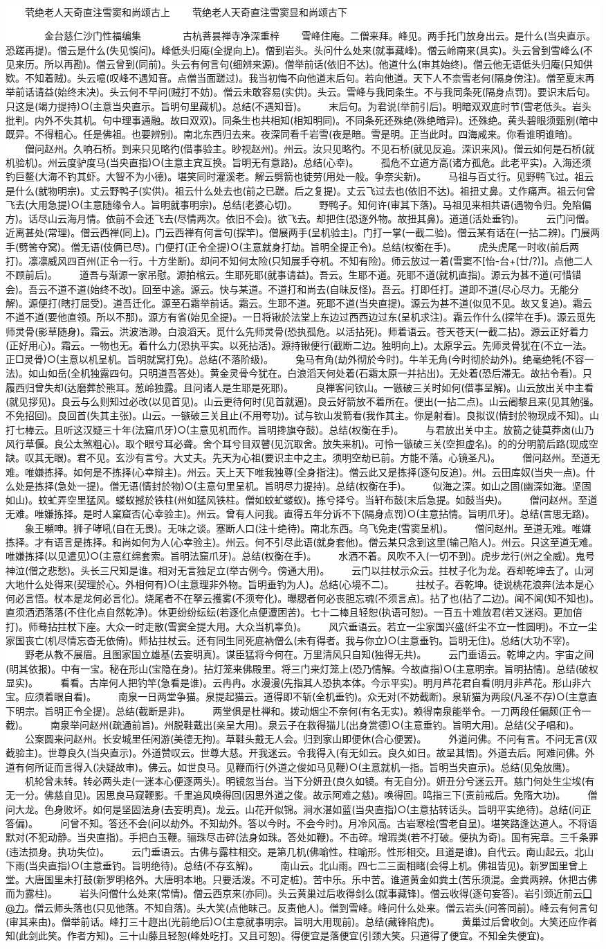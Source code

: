 　　茕绝老人天奇直注雪窦和尚颂古上
　　茕绝老人天奇直注雪窦显和尚颂古下

　　　　金台慈仁沙门性福编集
　　　　古杭菩昙禅寺净深重梓
　　雪峰住庵。二僧来拜。峰见。两手托门放身出云。是什么(当央直示。恐蹉再提)。僧云是什么(失见悞问)。峰低头归庵(全提向上)。僧到岩头。头问什么处来(就事藏峰)。僧云岭南来(具实)。头云曾到雪峰么(不见来历。所以再勘)。僧云曾到(同前)。头云有何言句(细辨来源)。僧举前话(依旧不达)。他道什么(审其始终)。僧云他无语低头归庵(只知供欵。不知着贼)。头云噫(叹峰不遇知音。点僧当面蹉过)。我当初悔不向他道末后句。若向他道。天下人不柰雪老何(隔身傍注)。僧至夏末再举前话请益(始终未决)。头云何不早问(贼打不妨)。僧云未敢容易(实供)。头云。雪峰与我同条生。不与我同条死(隔身点罚)。要识末后句。只这是(竭力提持)○(主意当央直示。旨明句里藏机)。总结(不遇知音)。
　　末后句。为君说(举前引后)。明暗双双底时节(雪老低头。岩头批判。内外不失其机。句中理事通融。故曰双双)。同条生也共相知(相知明同)。不同条死还殊绝(殊绝暗异)。还殊绝。黄头碧眼须甄别(暗中既异。不得粗心。任是佛祖。也要辨别)。南北东西归去来。夜深同看千岩雪(夜是暗。雪是明。正当此时。四海咸来。你看谁明谁暗)。
　　僧问赵州。久响石桥。到来只见略彴(借事验主。眇视赵州)。州云。汝只见略彴。不见石桥(就见反追。深识来风)。僧云如何是石桥(就机验机)。州云度驴度马(当央直指)○(主意主宾互换。旨明无有意路)。总结(心幸)。
　　孤危不立道方高(诸方孤危。此老平实)。入海还须钓巨鳌(大海不钓其虾。大智不为小德)。堪笑同时灌溪老。解云劈箭也徒劳(用处一般。争奈尖新)。
　　马祖与百丈行。见野鸭飞过。祖云是什么(就物明宗)。丈云野鸭子(实供)。祖云什么处去也(前之已蹉。后之复提)。丈云飞过去也(依旧不达)。祖扭丈鼻。丈作痛声。祖云何曾飞去(大用急提)○(主意随缘令人。旨明就事明宗)。总结(老婆心切)。
　　野鸭子。知何许(审其下落)。马祖见来相共语(遇物令归。免陷偏方)。话尽山云海月情。依前不会还飞去(尽情两次。依旧不会)。欲飞去。却把住(恐逐外物。故扭其鼻)。道道(活处垂钓)。
　　云门问僧。近离甚处(常理)。僧云西禅(同上)。门云西禅有何言句(探竿)。僧展两手(呈机验主)。门打一掌(一截二验)。僧云某有话在(一拈二辨)。门展两手(劈筈夺窝)。僧无语(伎俩已尽)。门便打(正令全提)○(主意就身打劫。旨明全提正令)。总结(权衡在手)。
　　虎头虎尾一时收(前后两打)。凛凛威风四百州(正令一行。十方坐断)。却问不知何太险(只知展手夺机。不知有险)。师云放过一着(雪窦不[怡-台+(廿/?)]。点他二人不顾前后)。
　　道吾与渐源一家吊慰。源拍棺云。生耶死耶(就事请益)。吾云。生耶不道。死耶不道(就机直指)。源云为甚不道(可惜错会)。吾云不道不道(始终不改)。回至中途。源云。快与某道。不道打和尚去(自昧反怪)。吾云。打即任打。道即不道(尽心尽力。无能分解)。源便打(瞎打屈受)。道吾迁化。源至石霜举前话。霜云。生耶不道。死耶不道(当央直提)。源云为甚不道(似见不见。故又复追)。霜云不道不道(要他直领。所以不那)。源方有省(始见全提)。一日将锹於法堂上东边过西西边过东(呈机求注)。霜云作什么(探竿在手)。源云觅先师灵骨(影草随身)。霜云。洪波浩渺。白浪滔天。觅什么先师灵骨(恐执孤危。以活拈死)。师着语云。苍天苍天(一截二拈)。源云正好着力(正好用心)。霜云。一物也无。着什么力(恐执平实。以死拈活)。源持锹便行(截断二边。独明向上)。太原孚云。先师灵骨犹在(不立一法。正□灵骨)○(主意以机呈机。旨明就窝打免)。总结(不落阶级)。
　　兔马有角(劫外彻於今时)。牛羊无角(今时彻於劫外)。绝毫绝牦(不容一法)。如山如岳(全机独露四句。只明道吾答处)。黄金灵骨今犹在。白浪滔天何处着(石霜太原一并拈出)。无处着(恐后滞无。故拈令看)。只履西归曾失却(达磨葬於熊耳。葱岭独露。且问诸人是生耶是死耶)。
　　良禅客问钦山。一镞破三关时如何(借事呈解)。山云放出关中主看(就见拶见)。良云与么则知过必改(以见首见)。山云更待何时(见首就逼)。良云好箭放不着所在。便出(一拈二点)。山云阇黎且来(见其勉强。不免招回)。良回首(失其主张)。山云。一镞破三关且止(不用夸功)。试与钦山发箭看(我作其主。你是射看)。良拟议(情封於物现成不知)。山打七棒云。且听这汉疑三十年(法窟爪牙)○(主意见机而作。旨明搀旗夺鼓)。总结(权衡在手)。
　　与君放出关中主。放箭之徒莫莽卤(山乃风行草偃。良公太煞粗心)。取个眼兮耳必聋。舍个耳兮目双瞽(见沉取舍。放失来机)。可怜一镞破三关(空担虚名)。的的分明箭后路(现成空缺。叹其无眼)。君不见。玄沙有言兮。大丈夫。先天为心祖(要识主中之主。须明空劫已前。方能不落。心镜圣凡)。
　　僧问赵州。至道无难。唯嫌拣择。如何是不拣择(心幸辩主)。州云。天上天下唯我独尊(全身指注)。僧云此又是拣择(逐句反追)。州。云田库奴(当央一点)。什么处是拣择(急处一提)。僧无语(情封於物)○(主意句里呈机。旨明尽力提持)。总结(权衡在手)。
　　似海之深。如山之固(幽深如海。坚固如山)。蚊虻弄空里猛风。蝼蚁撼於铁柱(州如猛风铁柱。僧如蚊虻蝼蚁)。拣兮择兮。当轩布鼓(末后急提。如鼓当央)。
　　僧问赵州。至道无难。唯嫌拣择。是时人窠窟否(心幸验主)。州云。曾有人问我。直得五年分诉不下(隔身点罚)○(主意拈情。旨明爪牙)。总结(言思无路)。
　　象王嚬呻。狮子哮吼(自在无畏)。无味之谈。塞断人口(注十绝待)。南北东西。乌飞免走(雪窦呈机)。
　　僧问赵州。至道无难。唯嫌拣择。才有语言是拣择。和尚如何为人(心幸验主)。州云。何不引尽此语(就身套他)。僧云某只念到这里(输己陷人)。州云。只这至道无难。唯嫌拣择(以见遣见)○(主意红绵套索。旨明法窟爪牙)。总结(权衡在手)。
　　水洒不着。风吹不入(一切不到)。虎步龙行(州之全威)。鬼号神泣(僧之悲愁)。头长三尺知是谁。相对无言独足立(举古例今。傍通大用)。
　　云门以拄杖示众云。拄杖子化为龙。吞却乾坤去了。山河大地什么处得来(契理於心。外相何有)○(主意理非外物。旨明垂钓为人)。总结(心境不二)。
　　拄杖子。吞乾坤。徒说桃花浪奔(法本是心何必言悟。杖本是龙何必言化)。烧尾者不在拏云擭雾(不须夸化)。曝腮者何必丧胆忘魂(不须言点)。拈了也(拈了二边)。闻不闻(知不知也)。直须洒洒落落(不住化点自然乾净)。休更纷纷纭纭(若逐化点便遭困苦)。七十二棒且轻恕(执语可恕)。一百五十难放君(若又迷闷。更加倍打)。师蓦拈拄杖下座。大众一时走散(雪窦全提大用。大众当机辜负)。
　　风穴垂语云。若立一尘家国兴盛(纤尘不立一性圆明)。不立一尘家国丧亡(机尽情忘杳无依倚)。师拈拄杖云。还有同生同死底衲僧么(未有得者。我与你立)○(主意垂钓。旨明无住)。总结(大功不宰)。
　　野老从教不展眉。且图家国立雄基(去妄明真)。谋臣猛将今何在。万里清风只自知(独得无共)。
　　云门垂语云。乾坤之内。宇宙之间(明其依报)。中有一宝。秘在形山(宝隐在身)。拈灯笼来佛殿里。将三门来灯笼上(恐乃情解。今故直指)○(主意明宗。旨明拈情)。总结(破权显实)。
　　看看。古岸何人把钓竿(急看是谁)。云冉冉。水漫漫(先指其人恐执本体。今示平实)。明月芦花君自看(明月非芦花。形山非六宝。应须着眼自看)。
　　南泉一日两堂争猫。泉提起猫云。道得即不斩(全机垂钓)。众无对(不妨截断)。泉斩猫为两段(凡圣不存)○(主意直下明宗。旨明正令全提)。总结(截断是非)。
　　两堂俱是杜禅和。拨动烟尘不奈何(有名无实)。赖得南泉能举令。一刀两段任偏颇(正令一截)。
　　南泉举问赵州(疏通前旨)。州脱鞋戴出(亲呈大用)。泉云子在救得猫儿(出身赏德)○(主意垂钓。旨明大用)。总结(父子唱和)。
　　公案圆来问赵州。长安城里任闲游(美德无拘)。草鞋头戴无人会。归到家山即便休(合心便罢)。
　　外道问佛。不问有言。不问无言(双截验主)。世尊良久(当央直示)。外道赞叹云。世尊大慈。开我迷云。令我得入(有无如云。良久如日。故呈其悟)。外道去后。阿难问佛。外道有何所证而言得入(决疑故审)。佛云。如世良马。见鞭而行(外道之俊如马见鞭)○(主意就机一指。旨明当央直示)。总结(见兔放鹰)。
　　机轮曾未转。转必两头走(一迷本心便逐两头)。明镜忽当台。当下分妍丑(良久如镜。有无自分)。妍丑分兮迷云开。慈门何处生尘埃(有无一分。佛慈自见)。因思良马窥鞭影。千里追风唤得回(因思外道之俊。故示阿难之慈)。唤得回。鸣指三下(责前戒后。免隋大功)。
　　僧问大龙。色身败坏。如何是坚固法身(去妄明真)。龙云。山花开似锦。涧水湛如蓝(当央直指)○(主意拈转话头。旨明平实绝待)。总结(问正答偏)。
　　问曾不知。答还不会(问以劫外。不知劫外。答以今时。不会今时)。月冷风高。古岩寒桧(雪老自呈)。堪笑路逢达道人。不将语默对(不犯动静。当央直指)。手把白玉鞭。骊珠尽击碎(法身如珠。答处如鞭)。不击碎。增瑕类(若不打破。便执为奇)。国有宪章。三千条罪(违法损身。执功失位)。
　　云门垂语云。古佛与露柱相交。是第几机(佛喻性。柱喻形。性形相交。且道是谁)。自代云。南山起云。北山下雨(当央直指)○(主意垂钓。旨明绝待)。总结(不存玄解)。
　　南山云。北山雨。四七二三面相睹(会得上机。佛祖皆见)。新罗国里曾上堂。大唐国里未打鼓(新罗明格外。大唐明本地。只要活泼。不可定桩)。苦中乐。乐中苦。谁道黄金如粪土(苦乐须混。金粪两辨。休把古佛而为露柱)。
　　岩头问僧什么处来(常情)。僧云西京来(亦同)。头云黄巢过后收得剑么(就事藏锋)。僧云收得(逐句妄答)。岩引颈近前云[囗@力](一呈二验)。僧云师头落也(只见他落。不知自落)。头大笑(点他昧己。反责他人)。僧到雪峰。峰问什么处来。僧云岩头(问答同前)。峰云有何言句(审其来由)。僧举前话。峰打三十趂出(光前绝后)○(主意就事明宗。旨明大用现前)。总结(藏锋陷虎)。
　　黄巢过后曾收剑。大笑还应作者知(此剑此笑。作者方知)。三十山藤且轻恕(峰处吃打。又且可恕)。得便宜是落便宜(引颈大笑。只道得了便宜。不知全失便宜)。
